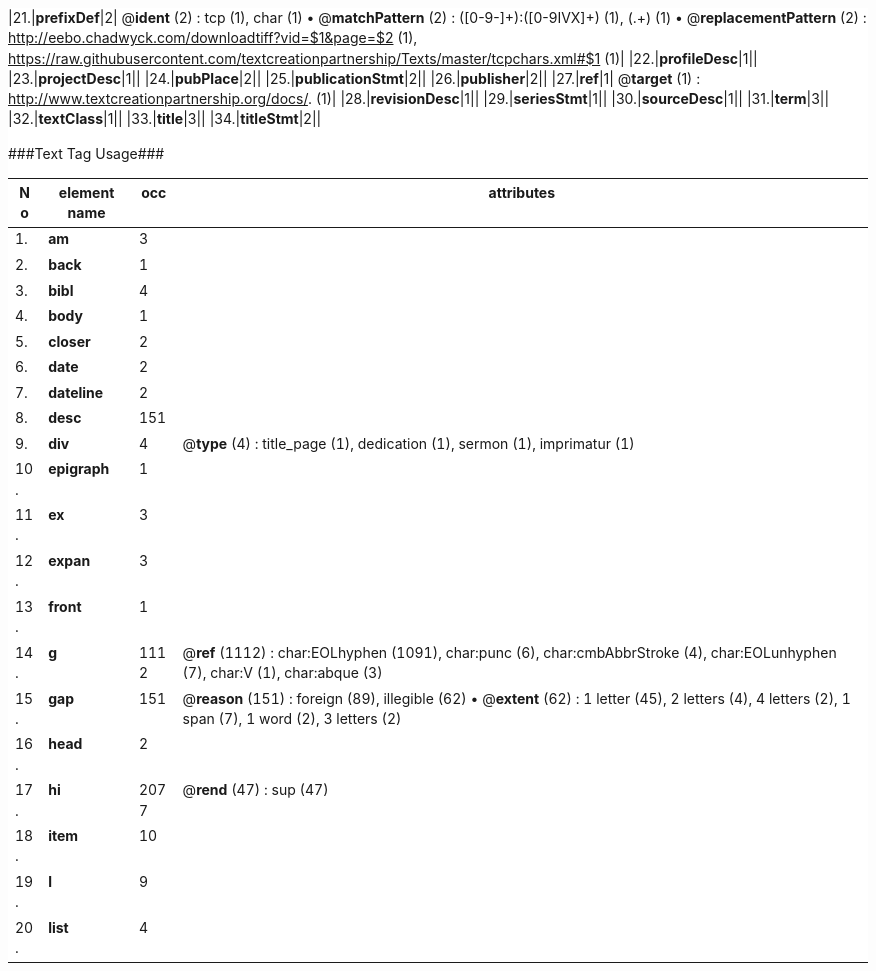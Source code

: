 |21.|__prefixDef__|2| @__ident__ (2) : tcp (1), char (1)  •  @__matchPattern__ (2) : ([0-9\-]+):([0-9IVX]+) (1), (.+) (1)  •  @__replacementPattern__ (2) : http://eebo.chadwyck.com/downloadtiff?vid=$1&page=$2 (1), https://raw.githubusercontent.com/textcreationpartnership/Texts/master/tcpchars.xml#$1 (1)|
|22.|__profileDesc__|1||
|23.|__projectDesc__|1||
|24.|__pubPlace__|2||
|25.|__publicationStmt__|2||
|26.|__publisher__|2||
|27.|__ref__|1| @__target__ (1) : http://www.textcreationpartnership.org/docs/. (1)|
|28.|__revisionDesc__|1||
|29.|__seriesStmt__|1||
|30.|__sourceDesc__|1||
|31.|__term__|3||
|32.|__textClass__|1||
|33.|__title__|3||
|34.|__titleStmt__|2||


###Text Tag Usage###

|No|element name|occ|attributes|
|---|---|---|---|
|1.|__am__|3||
|2.|__back__|1||
|3.|__bibl__|4||
|4.|__body__|1||
|5.|__closer__|2||
|6.|__date__|2||
|7.|__dateline__|2||
|8.|__desc__|151||
|9.|__div__|4| @__type__ (4) : title_page (1), dedication (1), sermon (1), imprimatur (1)|
|10.|__epigraph__|1||
|11.|__ex__|3||
|12.|__expan__|3||
|13.|__front__|1||
|14.|__g__|1112| @__ref__ (1112) : char:EOLhyphen (1091), char:punc (6), char:cmbAbbrStroke (4), char:EOLunhyphen (7), char:V (1), char:abque (3)|
|15.|__gap__|151| @__reason__ (151) : foreign (89), illegible (62)  •  @__extent__ (62) : 1 letter (45), 2 letters (4), 4 letters (2), 1 span (7), 1 word (2), 3 letters (2)|
|16.|__head__|2||
|17.|__hi__|2077| @__rend__ (47) : sup (47)|
|18.|__item__|10||
|19.|__l__|9||
|20.|__list__|4||